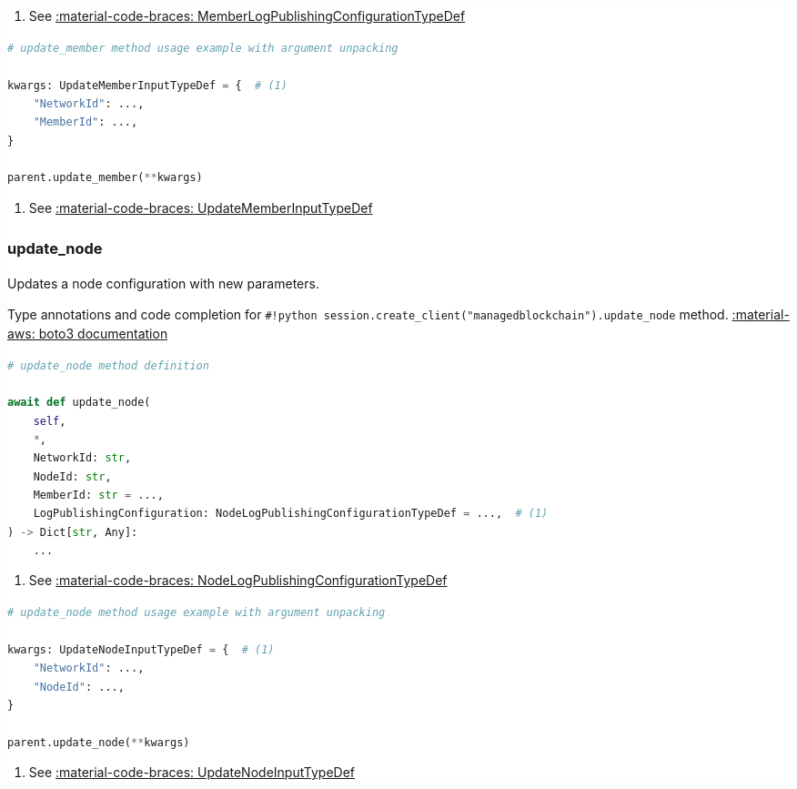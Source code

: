 1. See [:material-code-braces: MemberLogPublishingConfigurationTypeDef](./type_defs.md#memberlogpublishingconfigurationtypedef)


```python
# update_member method usage example with argument unpacking

kwargs: UpdateMemberInputTypeDef = {  # (1)
    "NetworkId": ...,
    "MemberId": ...,
}

parent.update_member(**kwargs)
```

1. See [:material-code-braces: UpdateMemberInputTypeDef](./type_defs.md#updatememberinputtypedef)

### update\_node

Updates a node configuration with new parameters.

Type annotations and code completion for `#!python session.create_client("managedblockchain").update_node` method.
[:material-aws: boto3 documentation](https://boto3.amazonaws.com/v1/documentation/api/latest/reference/services/managedblockchain/client/update_node.html)

```python
# update_node method definition

await def update_node(
    self,
    *,
    NetworkId: str,
    NodeId: str,
    MemberId: str = ...,
    LogPublishingConfiguration: NodeLogPublishingConfigurationTypeDef = ...,  # (1)
) -> Dict[str, Any]:
    ...
```

1. See [:material-code-braces: NodeLogPublishingConfigurationTypeDef](./type_defs.md#nodelogpublishingconfigurationtypedef)


```python
# update_node method usage example with argument unpacking

kwargs: UpdateNodeInputTypeDef = {  # (1)
    "NetworkId": ...,
    "NodeId": ...,
}

parent.update_node(**kwargs)
```

1. See [:material-code-braces: UpdateNodeInputTypeDef](./type_defs.md#updatenodeinputtypedef)
